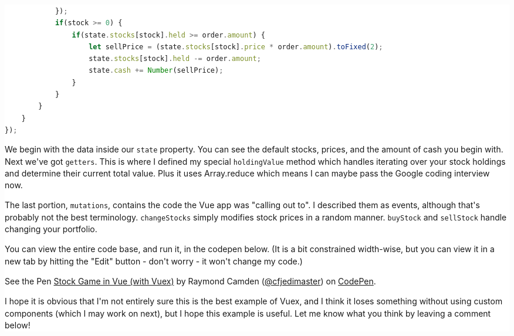 ```js
			});
			if(stock >= 0) {
				if(state.stocks[stock].held >= order.amount) {
					let sellPrice = (state.stocks[stock].price * order.amount).toFixed(2);
					state.stocks[stock].held -= order.amount;
					state.cash += Number(sellPrice);
				}
			}
		}
	}
});
```

We begin with the data inside our `state` property. You can see the default stocks, prices, and the amount of cash you begin with. Next we've got `getters`. This is where I defined my special `holdingValue` method which handles iterating over your stock holdings and determine their current total value. Plus it uses Array.reduce which means I can maybe pass the Google coding interview now.

The last portion, `mutations`, contains the code the Vue app was "calling out to". I described them as events, although that's probably not the best terminology. `changeStocks` simply modifies stock prices in a random manner. `buyStock` and `sellStock` handle changing your portfolio. 

You can view the entire code base, and run it, in the codepen below. (It is a bit constrained width-wise, but you can view it in a new tab by hitting the "Edit" button - don't worry - it won't change my code.)

<p data-height="700" data-theme-id="dark" data-slug-hash="WdxZZE" data-default-tab="result" data-user="cfjedimaster" data-embed-version="2" data-pen-title="Stock Game in Vue (with Vuex)" class="codepen">See the Pen <a href="https://codepen.io/cfjedimaster/pen/WdxZZE/">Stock Game in Vue (with Vuex)</a> by Raymond Camden (<a href="https://codepen.io/cfjedimaster">@cfjedimaster</a>) on <a href="https://codepen.io">CodePen</a>.</p>
<script async src="https://production-assets.codepen.io/assets/embed/ei.js"></script>

I hope it is obvious that I'm not entirely sure this is the best example of Vuex, and I think it loses something without using custom components (which I may work on next), but I hope this example is useful. Let me know what you think by leaving a comment below!